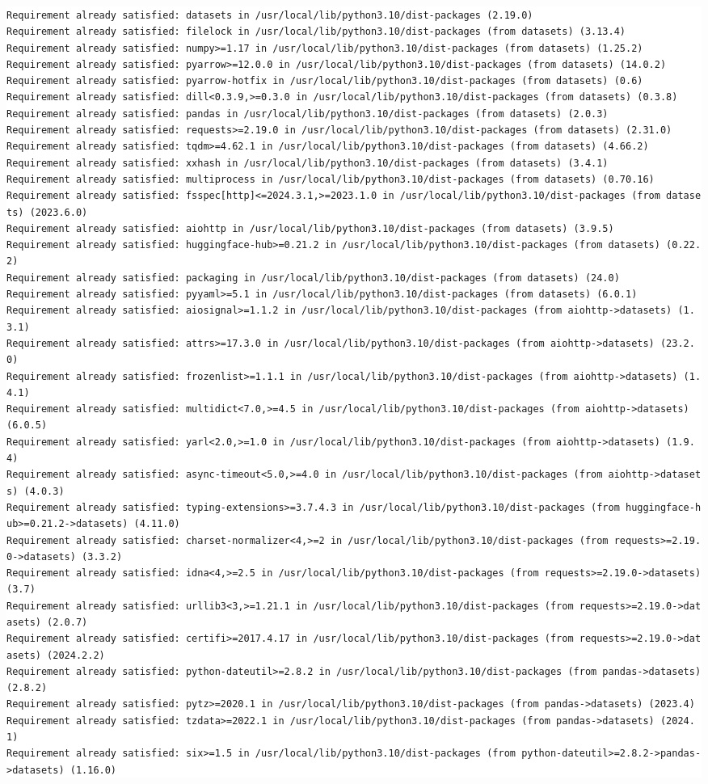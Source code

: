     Requirement already satisfied: datasets in /usr/local/lib/python3.10/dist-packages (2.19.0)
    Requirement already satisfied: filelock in /usr/local/lib/python3.10/dist-packages (from datasets) (3.13.4)
    Requirement already satisfied: numpy>=1.17 in /usr/local/lib/python3.10/dist-packages (from datasets) (1.25.2)
    Requirement already satisfied: pyarrow>=12.0.0 in /usr/local/lib/python3.10/dist-packages (from datasets) (14.0.2)
    Requirement already satisfied: pyarrow-hotfix in /usr/local/lib/python3.10/dist-packages (from datasets) (0.6)
    Requirement already satisfied: dill<0.3.9,>=0.3.0 in /usr/local/lib/python3.10/dist-packages (from datasets) (0.3.8)
    Requirement already satisfied: pandas in /usr/local/lib/python3.10/dist-packages (from datasets) (2.0.3)
    Requirement already satisfied: requests>=2.19.0 in /usr/local/lib/python3.10/dist-packages (from datasets) (2.31.0)
    Requirement already satisfied: tqdm>=4.62.1 in /usr/local/lib/python3.10/dist-packages (from datasets) (4.66.2)
    Requirement already satisfied: xxhash in /usr/local/lib/python3.10/dist-packages (from datasets) (3.4.1)
    Requirement already satisfied: multiprocess in /usr/local/lib/python3.10/dist-packages (from datasets) (0.70.16)
    Requirement already satisfied: fsspec[http]<=2024.3.1,>=2023.1.0 in /usr/local/lib/python3.10/dist-packages (from datasets) (2023.6.0)
    Requirement already satisfied: aiohttp in /usr/local/lib/python3.10/dist-packages (from datasets) (3.9.5)
    Requirement already satisfied: huggingface-hub>=0.21.2 in /usr/local/lib/python3.10/dist-packages (from datasets) (0.22.2)
    Requirement already satisfied: packaging in /usr/local/lib/python3.10/dist-packages (from datasets) (24.0)
    Requirement already satisfied: pyyaml>=5.1 in /usr/local/lib/python3.10/dist-packages (from datasets) (6.0.1)
    Requirement already satisfied: aiosignal>=1.1.2 in /usr/local/lib/python3.10/dist-packages (from aiohttp->datasets) (1.3.1)
    Requirement already satisfied: attrs>=17.3.0 in /usr/local/lib/python3.10/dist-packages (from aiohttp->datasets) (23.2.0)
    Requirement already satisfied: frozenlist>=1.1.1 in /usr/local/lib/python3.10/dist-packages (from aiohttp->datasets) (1.4.1)
    Requirement already satisfied: multidict<7.0,>=4.5 in /usr/local/lib/python3.10/dist-packages (from aiohttp->datasets) (6.0.5)
    Requirement already satisfied: yarl<2.0,>=1.0 in /usr/local/lib/python3.10/dist-packages (from aiohttp->datasets) (1.9.4)
    Requirement already satisfied: async-timeout<5.0,>=4.0 in /usr/local/lib/python3.10/dist-packages (from aiohttp->datasets) (4.0.3)
    Requirement already satisfied: typing-extensions>=3.7.4.3 in /usr/local/lib/python3.10/dist-packages (from huggingface-hub>=0.21.2->datasets) (4.11.0)
    Requirement already satisfied: charset-normalizer<4,>=2 in /usr/local/lib/python3.10/dist-packages (from requests>=2.19.0->datasets) (3.3.2)
    Requirement already satisfied: idna<4,>=2.5 in /usr/local/lib/python3.10/dist-packages (from requests>=2.19.0->datasets) (3.7)
    Requirement already satisfied: urllib3<3,>=1.21.1 in /usr/local/lib/python3.10/dist-packages (from requests>=2.19.0->datasets) (2.0.7)
    Requirement already satisfied: certifi>=2017.4.17 in /usr/local/lib/python3.10/dist-packages (from requests>=2.19.0->datasets) (2024.2.2)
    Requirement already satisfied: python-dateutil>=2.8.2 in /usr/local/lib/python3.10/dist-packages (from pandas->datasets) (2.8.2)
    Requirement already satisfied: pytz>=2020.1 in /usr/local/lib/python3.10/dist-packages (from pandas->datasets) (2023.4)
    Requirement already satisfied: tzdata>=2022.1 in /usr/local/lib/python3.10/dist-packages (from pandas->datasets) (2024.1)
    Requirement already satisfied: six>=1.5 in /usr/local/lib/python3.10/dist-packages (from python-dateutil>=2.8.2->pandas->datasets) (1.16.0)
